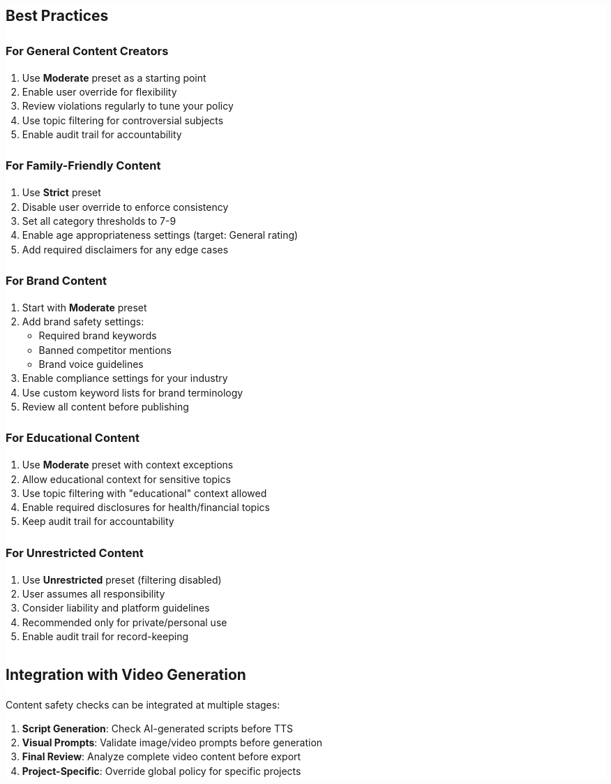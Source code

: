 ## Best Practices

### For General Content Creators

1. Use **Moderate** preset as a starting point
2. Enable user override for flexibility
3. Review violations regularly to tune your policy
4. Use topic filtering for controversial subjects
5. Enable audit trail for accountability

### For Family-Friendly Content

1. Use **Strict** preset
2. Disable user override to enforce consistency
3. Set all category thresholds to 7-9
4. Enable age appropriateness settings (target: General rating)
5. Add required disclaimers for any edge cases

### For Brand Content

1. Start with **Moderate** preset
2. Add brand safety settings:
   - Required brand keywords
   - Banned competitor mentions
   - Brand voice guidelines
3. Enable compliance settings for your industry
4. Use custom keyword lists for brand terminology
5. Review all content before publishing

### For Educational Content

1. Use **Moderate** preset with context exceptions
2. Allow educational context for sensitive topics
3. Use topic filtering with "educational" context allowed
4. Enable required disclosures for health/financial topics
5. Keep audit trail for accountability

### For Unrestricted Content

1. Use **Unrestricted** preset (filtering disabled)
2. User assumes all responsibility
3. Consider liability and platform guidelines
4. Recommended only for private/personal use
5. Enable audit trail for record-keeping

## Integration with Video Generation

Content safety checks can be integrated at multiple stages:

1. **Script Generation**: Check AI-generated scripts before TTS
2. **Visual Prompts**: Validate image/video prompts before generation
3. **Final Review**: Analyze complete video content before export
4. **Project-Specific**: Override global policy for specific projects
